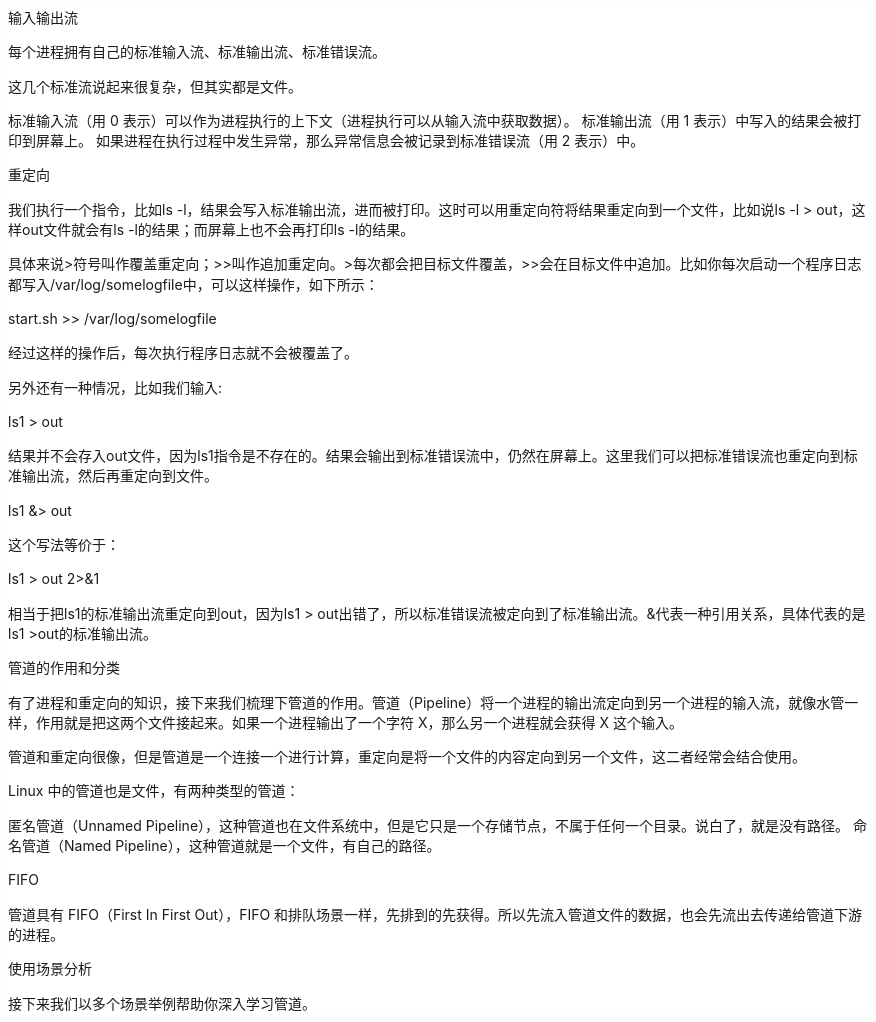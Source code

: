 输入输出流

每个进程拥有自己的标准输入流、标准输出流、标准错误流。

这几个标准流说起来很复杂，但其实都是文件。


标准输入流（用 0 表示）可以作为进程执行的上下文（进程执行可以从输入流中获取数据）。
标准输出流（用 1 表示）中写入的结果会被打印到屏幕上。
如果进程在执行过程中发生异常，那么异常信息会被记录到标准错误流（用 2 表示）中。


重定向

我们执行一个指令，比如ls -l，结果会写入标准输出流，进而被打印。这时可以用重定向符将结果重定向到一个文件，比如说ls -l > out，这样out文件就会有ls -l的结果；而屏幕上也不会再打印ls -l的结果。



具体来说>符号叫作覆盖重定向；>>叫作追加重定向。>每次都会把目标文件覆盖，>>会在目标文件中追加。比如你每次启动一个程序日志都写入/var/log/somelogfile中，可以这样操作，如下所示：

start.sh >> /var/log/somelogfile


经过这样的操作后，每次执行程序日志就不会被覆盖了。

另外还有一种情况，比如我们输入:

ls1 > out


结果并不会存入out文件，因为ls1指令是不存在的。结果会输出到标准错误流中，仍然在屏幕上。这里我们可以把标准错误流也重定向到标准输出流，然后再重定向到文件。

ls1 &> out


这个写法等价于：

ls1 > out 2>&1




相当于把ls1的标准输出流重定向到out，因为ls1 > out出错了，所以标准错误流被定向到了标准输出流。&代表一种引用关系，具体代表的是ls1 >out的标准输出流。

管道的作用和分类

有了进程和重定向的知识，接下来我们梳理下管道的作用。管道（Pipeline）将一个进程的输出流定向到另一个进程的输入流，就像水管一样，作用就是把这两个文件接起来。如果一个进程输出了一个字符 X，那么另一个进程就会获得 X 这个输入。

管道和重定向很像，但是管道是一个连接一个进行计算，重定向是将一个文件的内容定向到另一个文件，这二者经常会结合使用。

Linux 中的管道也是文件，有两种类型的管道：


匿名管道（Unnamed Pipeline），这种管道也在文件系统中，但是它只是一个存储节点，不属于任何一个目录。说白了，就是没有路径。
命名管道（Named Pipeline），这种管道就是一个文件，有自己的路径。


FIFO

管道具有 FIFO（First In First Out），FIFO 和排队场景一样，先排到的先获得。所以先流入管道文件的数据，也会先流出去传递给管道下游的进程。

使用场景分析

接下来我们以多个场景举例帮助你深入学习管道。
